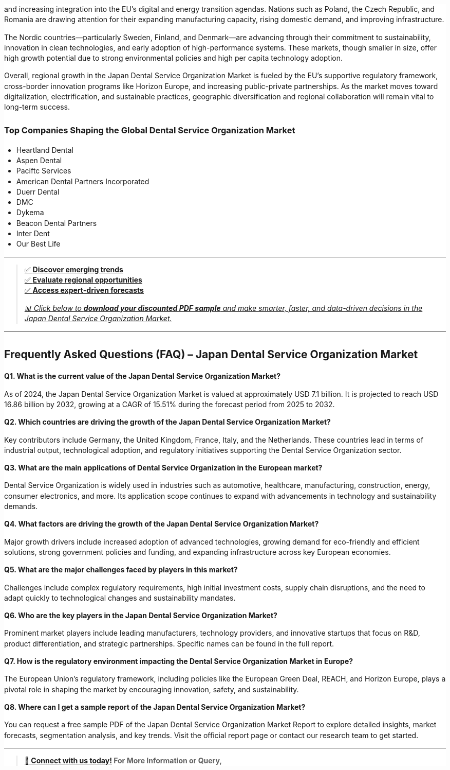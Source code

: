 and increasing integration into the EU&rsquo;s digital and energy transition agendas. Nations such as Poland, the Czech Republic, and Romania are drawing attention for their expanding manufacturing capacity, rising domestic demand, and improving infrastructure.</p><p>The Nordic countries&mdash;particularly Sweden, Finland, and Denmark&mdash;are advancing through their commitment to sustainability, innovation in clean technologies, and early adoption of high-performance systems. These markets, though smaller in size, offer high growth potential due to strong environmental policies and high per capita technology adoption.</p><p>Overall, regional growth in the Japan Dental Service Organization Market is fueled by the EU&rsquo;s supportive regulatory framework, cross-border innovation programs like Horizon Europe, and increasing public-private partnerships. As the market moves toward digitalization, electrification, and sustainable practices, geographic diversification and regional collaboration will remain vital to long-term success.</p><p><h3>Top Companies Shaping the Global Dental Service Organization Market </h3><ul><li>Heartland Dental</li><li>Aspen Dental</li><li>Paciftc Services</li><li>American Dental Partners Incorporated</li><li>Duerr Dental</li><li>DMC</li><li>Dykema</li><li>Beacon Dental Partners</li><li>Inter Dent</li><li>Our Best Life</li></ul></p><hr /><blockquote><p><a href="https://www.marketresearchintellect.com/ask-for-discount/?rid=1043796&amp;amp;utm_source=Github-JP&amp;amp;utm_medium=042">✅ <strong data-start="617" data-end="645">Discover emerging trends</strong></a><br data-start="645" data-end="648" /><a href="https://www.marketresearchintellect.com/ask-for-discount/?rid=1043796&amp;amp;utm_source=Github-JP&amp;amp;utm_medium=042"> ✅ <strong data-start="650" data-end="685">Evaluate regional opportunities</strong></a><br data-start="685" data-end="688" /><a href="https://www.marketresearchintellect.com/ask-for-discount/?rid=1043796&amp;amp;utm_source=Github-JP&amp;amp;utm_medium=042"> ✅ <strong data-start="690" data-end="724">Access expert-driven forecasts</strong></a></p><p class="" data-start="728" data-end="864"><em><a href="https://www.marketresearchintellect.com/ask-for-discount/?rid=1043796&amp;amp;utm_source=Github-JP&amp;amp;utm_medium=042">📊 Click below to <strong data-start="746" data-end="785">download your discounted PDF sample</strong> and make smarter, faster, and data-driven decisions in the Japan Dental Service Organization Market.</a></em></p></blockquote><hr /><h2>Frequently Asked Questions (FAQ) &ndash; Japan Dental Service Organization Market</h2><p><strong>Q1. What is the current value of the Japan Dental Service Organization Market?</strong></p><p>As of 2024, the Japan Dental Service Organization Market is valued at approximately USD 7.1 billion. It is projected to reach USD 16.86 billion by 2032, growing at a CAGR of 15.51% during the forecast period from 2025 to 2032.</p><p><strong>Q2. Which countries are driving the growth of the Japan Dental Service Organization Market?</strong></p><p>Key contributors include Germany, the United Kingdom, France, Italy, and the Netherlands. These countries lead in terms of industrial output, technological adoption, and regulatory initiatives supporting the Dental Service Organization sector.</p><p><strong>Q3. What are the main applications of Dental Service Organization in the European market?</strong></p><p>Dental Service Organization is widely used in industries such as automotive, healthcare, manufacturing, construction, energy, consumer electronics, and more. Its application scope continues to expand with advancements in technology and sustainability demands.</p><p><strong>Q4. What factors are driving the growth of the Japan Dental Service Organization Market?</strong></p><p>Major growth drivers include increased adoption of advanced technologies, growing demand for eco-friendly and efficient solutions, strong government policies and funding, and expanding infrastructure across key European economies.</p><p><strong>Q5. What are the major challenges faced by players in this market?</strong></p><p>Challenges include complex regulatory requirements, high initial investment costs, supply chain disruptions, and the need to adapt quickly to technological changes and sustainability mandates.</p><p><strong>Q6. Who are the key players in the Japan Dental Service Organization Market?</strong></p><p>Prominent market players include leading manufacturers, technology providers, and innovative startups that focus on R&amp;D, product differentiation, and strategic partnerships. Specific names can be found in the full report.</p><p><strong>Q7. How is the regulatory environment impacting the Dental Service Organization Market in Europe?</strong></p><p>The European Union&rsquo;s regulatory framework, including policies like the European Green Deal, REACH, and Horizon Europe, plays a pivotal role in shaping the market by encouraging innovation, safety, and sustainability.</p><p><strong>Q8. Where can I get a sample report of the Japan Dental Service Organization Market?</strong></p><p>You can request a free sample PDF of the Japan Dental Service Organization Market Report to explore detailed insights, market forecasts, segmentation analysis, and key trends. Visit the official report page or contact our research team to get started.</p><hr /><blockquote><p><span class="font-[700]"><strong><a href="https://www.marketresearchintellect.com/product/dental-service-organization-market/?utm_source=Linkedin&utm_medium=042">📩 Connect with us today!</a> For More Information or Query,
